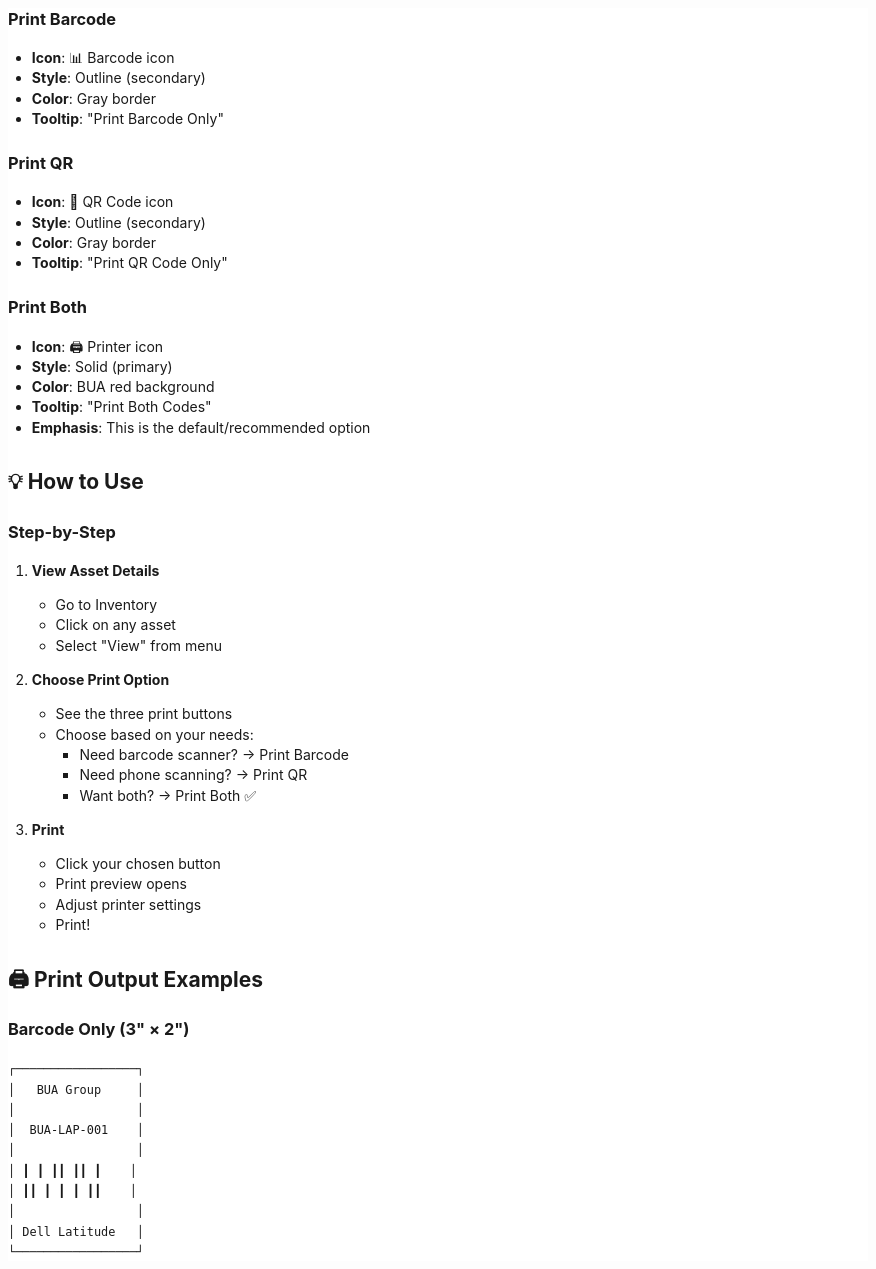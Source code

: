 ### Print Barcode

- **Icon**: 📊 Barcode icon
- **Style**: Outline (secondary)
- **Color**: Gray border
- **Tooltip**: "Print Barcode Only"

### Print QR

- **Icon**: 🔲 QR Code icon
- **Style**: Outline (secondary)
- **Color**: Gray border
- **Tooltip**: "Print QR Code Only"

### Print Both

- **Icon**: 🖨️ Printer icon
- **Style**: Solid (primary)
- **Color**: BUA red background
- **Tooltip**: "Print Both Codes"
- **Emphasis**: This is the default/recommended option

## 💡 How to Use

### Step-by-Step

1. **View Asset Details**

   - Go to Inventory
   - Click on any asset
   - Select "View" from menu

2. **Choose Print Option**

   - See the three print buttons
   - Choose based on your needs:
     - Need barcode scanner? → Print Barcode
     - Need phone scanning? → Print QR
     - Want both? → Print Both ✅

3. **Print**
   - Click your chosen button
   - Print preview opens
   - Adjust printer settings
   - Print!

## 🖨️ Print Output Examples

### Barcode Only (3" × 2")

```
┌─────────────────┐
│   BUA Group     │
│                 │
│  BUA-LAP-001    │
│                 │
│ ┃ ┃ ┃┃ ┃┃ ┃    │
│ ┃┃ ┃ ┃ ┃ ┃┃    │
│                 │
│ Dell Latitude   │
└─────────────────┘
```
